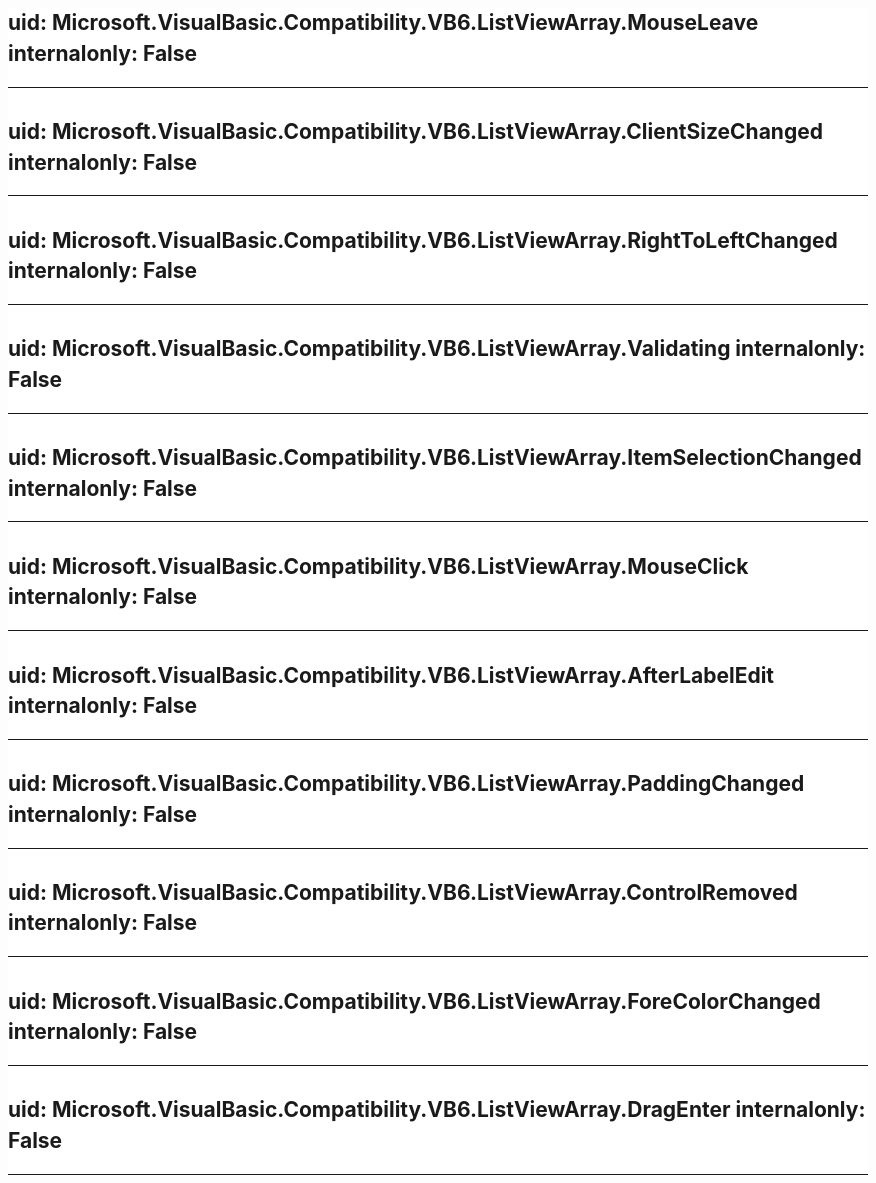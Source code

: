 uid: Microsoft.VisualBasic.Compatibility.VB6.ListViewArray.MouseLeave
internalonly: False
---

---
uid: Microsoft.VisualBasic.Compatibility.VB6.ListViewArray.ClientSizeChanged
internalonly: False
---

---
uid: Microsoft.VisualBasic.Compatibility.VB6.ListViewArray.RightToLeftChanged
internalonly: False
---

---
uid: Microsoft.VisualBasic.Compatibility.VB6.ListViewArray.Validating
internalonly: False
---

---
uid: Microsoft.VisualBasic.Compatibility.VB6.ListViewArray.ItemSelectionChanged
internalonly: False
---

---
uid: Microsoft.VisualBasic.Compatibility.VB6.ListViewArray.MouseClick
internalonly: False
---

---
uid: Microsoft.VisualBasic.Compatibility.VB6.ListViewArray.AfterLabelEdit
internalonly: False
---

---
uid: Microsoft.VisualBasic.Compatibility.VB6.ListViewArray.PaddingChanged
internalonly: False
---

---
uid: Microsoft.VisualBasic.Compatibility.VB6.ListViewArray.ControlRemoved
internalonly: False
---

---
uid: Microsoft.VisualBasic.Compatibility.VB6.ListViewArray.ForeColorChanged
internalonly: False
---

---
uid: Microsoft.VisualBasic.Compatibility.VB6.ListViewArray.DragEnter
internalonly: False
---

---